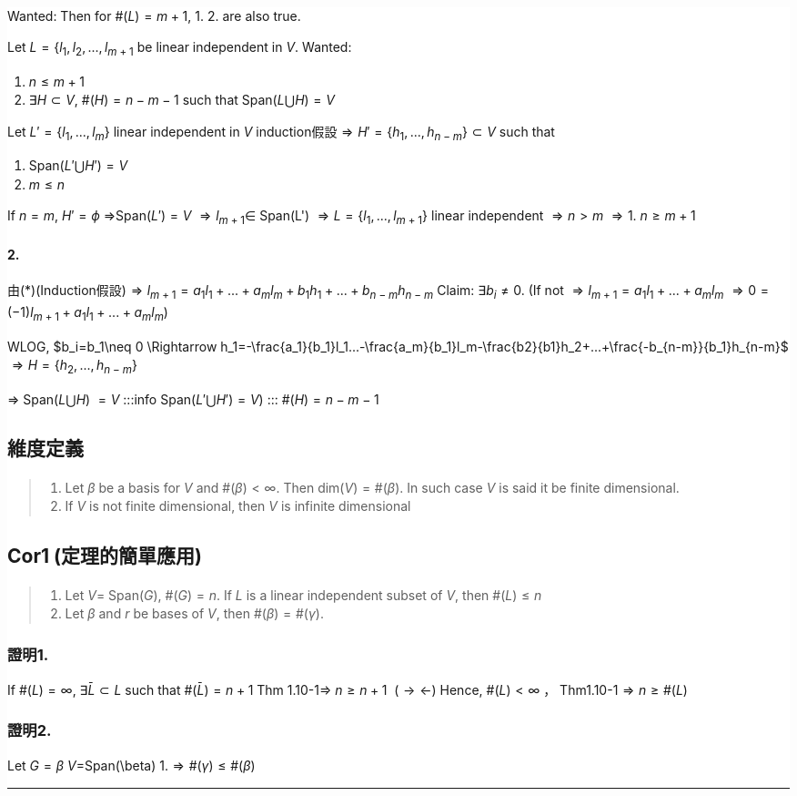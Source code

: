 Wanted: Then for $\#(L)=m+1$, 1. 2. are also true.

Let $L=\{l_1,l_2,...,l_{m+1}$ be linear independent in $V$.
Wanted:
1. $n\leq m+1$
2. $\exists H \subset V$, $\#(H)=n-m-1$ such that Span($L\bigcup H$)$=V$

Let $L'=\{l_1,...,l_m\}$ linear independent in $V$
induction假設$\Rightarrow H'=\{h_1,...,h_{n-m}\}\subset V$ such that
1. Span($L'\bigcup H'$)$=V$
2. $m\leq n$

If $n=m$, $H'=\phi$
$\Rightarrow$Span($L'$)$=V$
$\Rightarrow l_{m+1}\in$ Span(L')
$\Rightarrow L=\{l_1,...,l_{m+1}\}$ linear independent
$\Rightarrow n> m$ $\Rightarrow 1.\ n\geq m+1$

#### 2.
由(\*)(Induction假設)$\Rightarrow l_{m+1}=a_1l_1+...+a_ml_m+b_1h_1+...+b_{n-m}h_{n-m}$
Claim: $\exists b_i \neq 0$.
(If not $\Rightarrow l_{m+1}=a_1l_1+...+a_ml_m$
$\Rightarrow 0=(-1)l_{m+1}+a_1l_1+...+a_ml_m$)

WLOG, $b_i=b_1\neq 0 \Rightarrow h_1=-\frac{a_1}{b_1}l_1...-\frac{a_m}{b_1}l_m-\frac{b2}{b1}h_2+...+\frac{-b_{n-m}}{b_1}h_{n-m}$
$\Rightarrow H=\{h_2,...,h_{n-m}\}$

$\Rightarrow$ Span($L\bigcup H$) $=V$
:::info
Span($L'\bigcup H'$)$=V$)
:::
$\#(H)=n-m-1$

## 維度定義
>1. Let $\beta$ be a basis for $V$ and $\#(\beta)<\infty$. Then dim($V$)$=\#(\beta)$. In such case $V$ is said it be finite dimensional.
>2. If $V$ is not finite dimensional, then $V$ is infinite dimensional

## Cor1 (定理的簡單應用)
> 1. Let $V=$ Span($G$), $\#(G)=n$. If $L$ is a linear independent subset of $V$, then $\#(L)\leq n$
> 2. Let $\beta$ and $r$ be bases of $V$, then $\#(\beta)=\#(\gamma)$.
### 證明1.
If $\#(L)=\infty$, $\exists \bar L\subset L$ such that $\#(\bar L)=n+1$
Thm 1.10-1$\Rightarrow$ $n\geq n+1\ \ (\rightarrow\leftarrow)$
Hence, $\#(L)<\infty$ ， Thm1.10-1$\Rightarrow n \geq \#(L)$
### 證明2.
Let $G=\beta$ $V=$Span(\beta)
1.$\Rightarrow \#(\gamma) \leq \# (\beta)$

---